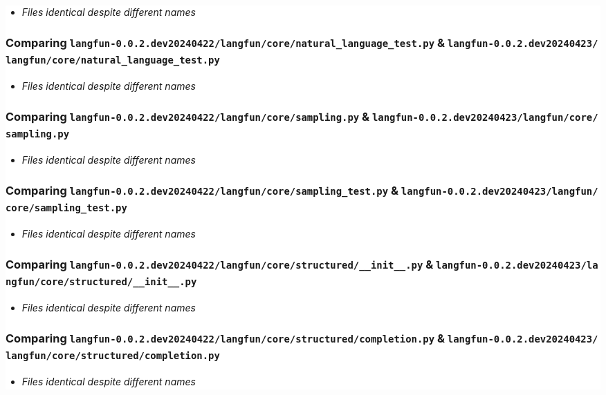  * *Files identical despite different names*

### Comparing `langfun-0.0.2.dev20240422/langfun/core/natural_language_test.py` & `langfun-0.0.2.dev20240423/langfun/core/natural_language_test.py`

 * *Files identical despite different names*

### Comparing `langfun-0.0.2.dev20240422/langfun/core/sampling.py` & `langfun-0.0.2.dev20240423/langfun/core/sampling.py`

 * *Files identical despite different names*

### Comparing `langfun-0.0.2.dev20240422/langfun/core/sampling_test.py` & `langfun-0.0.2.dev20240423/langfun/core/sampling_test.py`

 * *Files identical despite different names*

### Comparing `langfun-0.0.2.dev20240422/langfun/core/structured/__init__.py` & `langfun-0.0.2.dev20240423/langfun/core/structured/__init__.py`

 * *Files identical despite different names*

### Comparing `langfun-0.0.2.dev20240422/langfun/core/structured/completion.py` & `langfun-0.0.2.dev20240423/langfun/core/structured/completion.py`

 * *Files identical despite different names*

